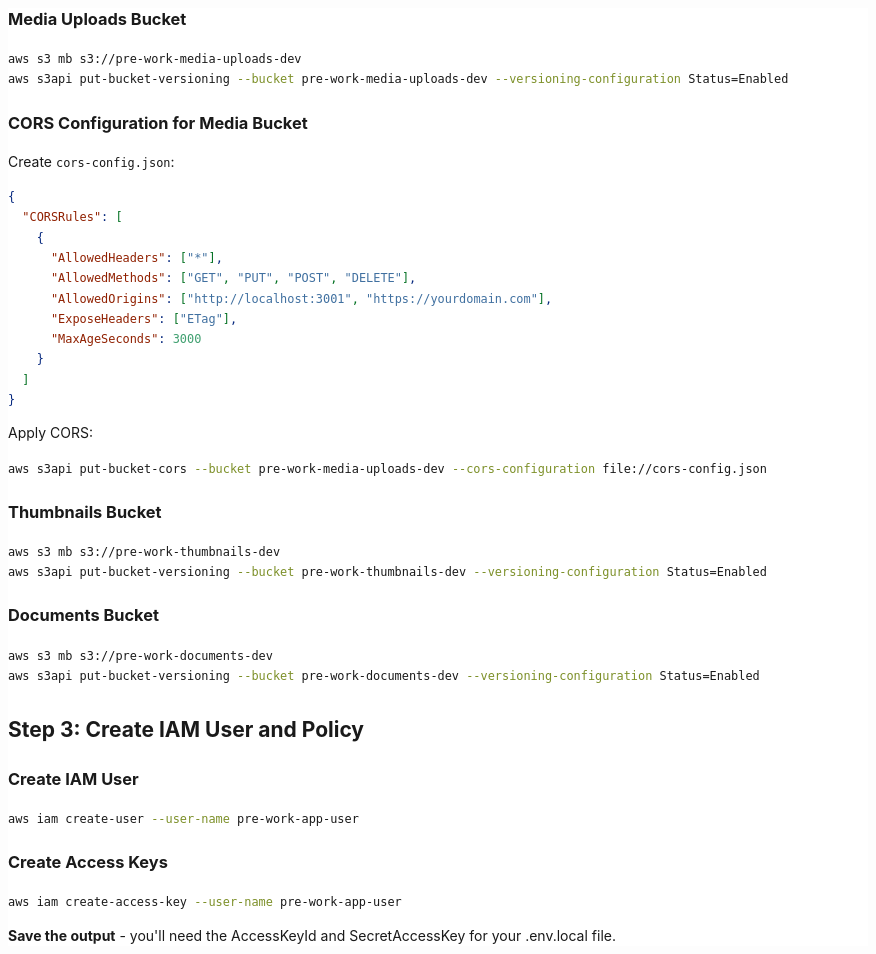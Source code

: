 ### Media Uploads Bucket
```bash
aws s3 mb s3://pre-work-media-uploads-dev
aws s3api put-bucket-versioning --bucket pre-work-media-uploads-dev --versioning-configuration Status=Enabled
```

### CORS Configuration for Media Bucket
Create `cors-config.json`:
```json
{
  "CORSRules": [
    {
      "AllowedHeaders": ["*"],
      "AllowedMethods": ["GET", "PUT", "POST", "DELETE"],
      "AllowedOrigins": ["http://localhost:3001", "https://yourdomain.com"],
      "ExposeHeaders": ["ETag"],
      "MaxAgeSeconds": 3000
    }
  ]
}
```

Apply CORS:
```bash
aws s3api put-bucket-cors --bucket pre-work-media-uploads-dev --cors-configuration file://cors-config.json
```

### Thumbnails Bucket
```bash
aws s3 mb s3://pre-work-thumbnails-dev
aws s3api put-bucket-versioning --bucket pre-work-thumbnails-dev --versioning-configuration Status=Enabled
```

### Documents Bucket
```bash
aws s3 mb s3://pre-work-documents-dev
aws s3api put-bucket-versioning --bucket pre-work-documents-dev --versioning-configuration Status=Enabled
```

## Step 3: Create IAM User and Policy

### Create IAM User
```bash
aws iam create-user --user-name pre-work-app-user
```

### Create Access Keys
```bash
aws iam create-access-key --user-name pre-work-app-user
```
**Save the output** - you'll need the AccessKeyId and SecretAccessKey for your .env.local file.
